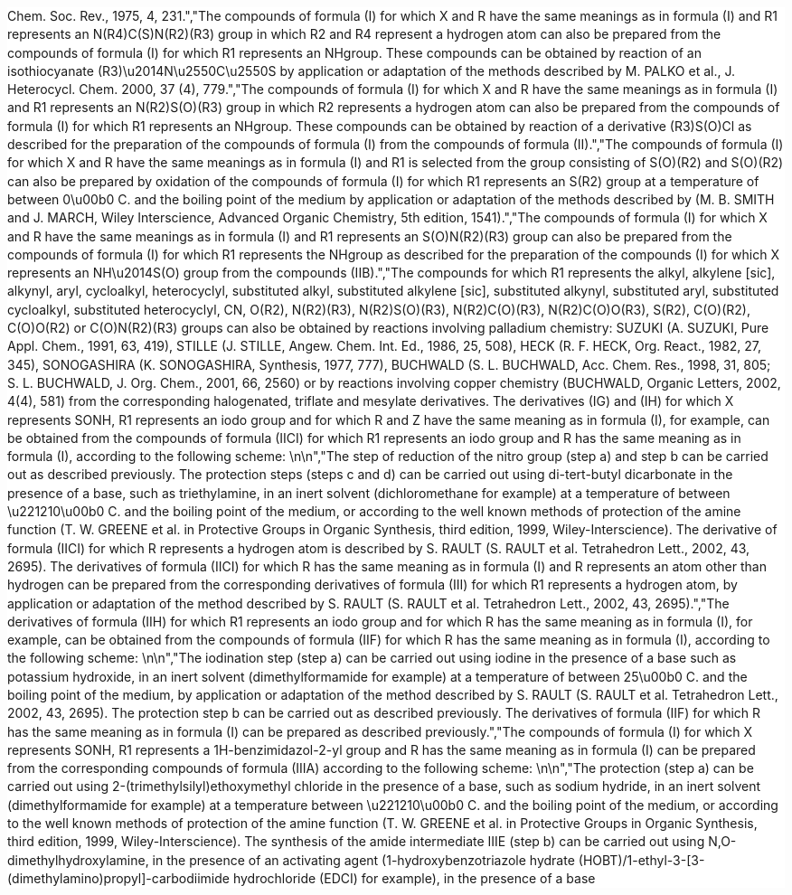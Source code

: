 Chem. Soc. Rev., 1975, 4, 231.","The compounds of formula (I) for which X and R have the same meanings as in formula (I) and R1 represents an N(R4)C(S)N(R2)(R3) group in which R2 and R4 represent a hydrogen atom can also be prepared from the compounds of formula (I) for which R1 represents an NHgroup. These compounds can be obtained by reaction of an isothiocyanate (R3)\u2014N\u2550C\u2550S by application or adaptation of the methods described by M. PALKO et al., J. Heterocycl. Chem. 2000, 37 (4), 779.","The compounds of formula (I) for which X and R have the same meanings as in formula (I) and R1 represents an N(R2)S(O)(R3) group in which R2 represents a hydrogen atom can also be prepared from the compounds of formula (I) for which R1 represents an NHgroup. These compounds can be obtained by reaction of a derivative (R3)S(O)Cl as described for the preparation of the compounds of formula (I) from the compounds of formula (II).","The compounds of formula (I) for which X and R have the same meanings as in formula (I) and R1 is selected from the group consisting of S(O)(R2) and S(O)(R2) can also be prepared by oxidation of the compounds of formula (I) for which R1 represents an S(R2) group at a temperature of between 0\u00b0 C. and the boiling point of the medium by application or adaptation of the methods described by (M. B. SMITH and J. MARCH, Wiley Interscience, Advanced Organic Chemistry, 5th edition, 1541).","The compounds of formula (I) for which X and R have the same meanings as in formula (I) and R1 represents an S(O)N(R2)(R3) group can also be prepared from the compounds of formula (I) for which R1 represents the NHgroup as described for the preparation of the compounds (I) for which X represents an NH\u2014S(O) group from the compounds (IIB).","The compounds for which R1 represents the alkyl, alkylene [sic], alkynyl, aryl, cycloalkyl, heterocyclyl, substituted alkyl, substituted alkylene [sic], substituted alkynyl, substituted aryl, substituted cycloalkyl, substituted heterocyclyl, CN, O(R2), N(R2)(R3), N(R2)S(O)(R3), N(R2)C(O)(R3), N(R2)C(O)O(R3), S(R2), C(O)(R2), C(O)O(R2) or C(O)N(R2)(R3) groups can also be obtained by reactions involving palladium chemistry: SUZUKI (A. SUZUKI, Pure Appl. Chem., 1991, 63, 419), STILLE (J. STILLE, Angew. Chem. Int. Ed., 1986, 25, 508), HECK (R. F. HECK, Org. React., 1982, 27, 345), SONOGASHIRA (K. SONOGASHIRA, Synthesis, 1977, 777), BUCHWALD (S. L. BUCHWALD, Acc. Chem. Res., 1998, 31, 805; S. L. BUCHWALD, J. Org. Chem., 2001, 66, 2560) or by reactions involving copper chemistry (BUCHWALD, Organic Letters, 2002, 4(4), 581) from the corresponding halogenated, triflate and mesylate derivatives. The derivatives (IG) and (IH) for which X represents SONH, R1 represents an iodo group and for which R and Z have the same meaning as in formula (I), for example, can be obtained from the compounds of formula (IICI) for which R1 represents an iodo group and R has the same meaning as in formula (I), according to the following scheme: \n\n","The step of reduction of the nitro group (step a) and step b can be carried out as described previously. The protection steps (steps c and d) can be carried out using di-tert-butyl dicarbonate in the presence of a base, such as triethylamine, in an inert solvent (dichloromethane for example) at a temperature of between \u221210\u00b0 C. and the boiling point of the medium, or according to the well known methods of protection of the amine function (T. W. GREENE et al. in Protective Groups in Organic Synthesis, third edition, 1999, Wiley-Interscience). The derivative of formula (IICI) for which R represents a hydrogen atom is described by S. RAULT (S. RAULT et al. Tetrahedron Lett., 2002, 43, 2695). The derivatives of formula (IICI) for which R has the same meaning as in formula (I) and R represents an atom other than hydrogen can be prepared from the corresponding derivatives of formula (III) for which R1 represents a hydrogen atom, by application or adaptation of the method described by S. RAULT (S. RAULT et al. Tetrahedron Lett., 2002, 43, 2695).","The derivatives of formula (IIH) for which R1 represents an iodo group and for which R has the same meaning as in formula (I), for example, can be obtained from the compounds of formula (IIF) for which R has the same meaning as in formula (I), according to the following scheme: \n\n","The iodination step (step a) can be carried out using iodine in the presence of a base such as potassium hydroxide, in an inert solvent (dimethylformamide for example) at a temperature of between 25\u00b0 C. and the boiling point of the medium, by application or adaptation of the method described by S. RAULT (S. RAULT et al. Tetrahedron Lett., 2002, 43, 2695). The protection step b can be carried out as described previously. The derivatives of formula (IIF) for which R has the same meaning as in formula (I) can be prepared as described previously.","The compounds of formula (I) for which X represents SONH, R1 represents a 1H-benzimidazol-2-yl group and R has the same meaning as in formula (I) can be prepared from the corresponding compounds of formula (IIIA) according to the following scheme: \n\n","The protection (step a) can be carried out using 2-(trimethylsilyl)ethoxymethyl chloride in the presence of a base, such as sodium hydride, in an inert solvent (dimethylformamide for example) at a temperature between \u221210\u00b0 C. and the boiling point of the medium, or according to the well known methods of protection of the amine function (T. W. GREENE et al. in Protective Groups in Organic Synthesis, third edition, 1999, Wiley-Interscience). The synthesis of the amide intermediate IIIE (step b) can be carried out using N,O-dimethylhydroxylamine, in the presence of an activating agent (1-hydroxybenzotriazole hydrate (HOBT)\/1-ethyl-3-[3-(dimethylamino)propyl]-carbodiimide hydrochloride (EDCI) for example), in the presence of a base